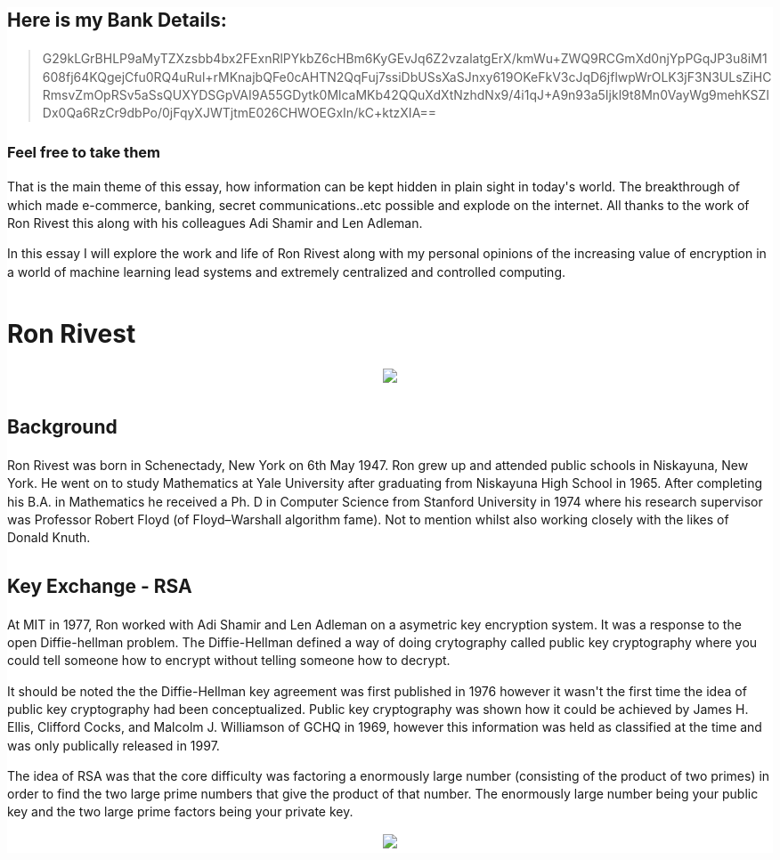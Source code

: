 ## Here is my Bank Details:
>G29kLGrBHLP9aMyTZXzsbb4bx2FExnRlPYkbZ6cHBm6KyGEvJq6Z2vzalatgErX/kmWu+ZWQ9RCGmXd0njYpPGqJP3u8iM1608fj64KQgejCfu0RQ4uRul+rMKnajbQFe0cAHTN2QqFuj7ssiDbUSsXaSJnxy619OKeFkV3cJqD6jflwpWrOLK3jF3N3ULsZiHCRmsvZmOpRSv5aSsQUXYDSGpVAI9A55GDytk0MlcaMKb42QQuXdXtNzhdNx9/4i1qJ+A9n93a5Ijkl9t8Mn0VayWg9mehKSZlDx0Qa6RzCr9dbPo/0jFqyXJWTjtmE026CHWOEGxIn/kC+ktzXIA==
### Feel free to take them
That is the main theme of this essay, how information can be kept hidden in plain sight in today's world. The breakthrough of which made e-commerce, banking, secret communications..etc possible and explode on the internet.  All thanks to the work of Ron Rivest this along with his colleagues Adi Shamir and Len Adleman. 

In this essay I will explore the work and life of Ron Rivest along with my personal opinions of the increasing value of encryption in a world of machine learning lead systems and extremely centralized and controlled computing. 

# Ron Rivest
<p align="center">
  <img src="https://upload.wikimedia.org/wikipedia/commons/thumb/7/79/Ronald_L_Rivest_photo.jpg/250px-Ronald_L_Rivest_photo.jpg"/>
</p>

## Background
Ron Rivest was born in Schenectady, New York on 6th May 1947. Ron grew up and attended public schools in Niskayuna, New York. He went on to study Mathematics at Yale University after graduating from Niskayuna High School in 1965. After completing his B.A. in Mathematics he received a Ph. D in Computer Science from Stanford University in 1974 where his research supervisor was Professor Robert Floyd (of Floyd–Warshall algorithm fame). Not to mention whilst also working closely with the likes of Donald Knuth. 

## Key Exchange - RSA
At MIT in 1977, Ron worked with Adi Shamir and Len Adleman on a asymetric key encryption system. It was a response to the open Diffie-hellman problem. The Diffie-Hellman defined a way of doing crytography called public key cryptography where you could tell someone how to encrypt without telling someone how to decrypt. 

It should be noted the the Diffie-Hellman key agreement was first published in 1976 however it wasn't the first time the idea of public key cryptography had been conceptualized. Public key cryptography was shown how it could be achieved by  James H. Ellis, Clifford Cocks, and Malcolm J. Williamson of GCHQ in 1969, however this information was held as classified at the time and was only publically released in 1997.

The idea of RSA was that the core difficulty was factoring a enormously large number (consisting of the product of two primes) in order to find the two large prime numbers that give the product of that number. The enormously large number being your public key and the two large prime factors being your private key.

<p align="center">
  <img src="https://www.ssl2buy.com/wiki/wp-content/uploads/2014/12/Public-and-Private-Key-SSL-Encryption.png"/>
</p>
